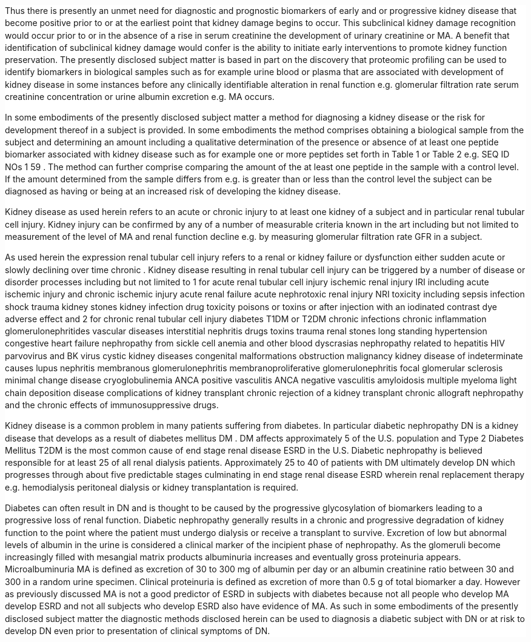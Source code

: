 Thus there is presently an unmet need for diagnostic and prognostic biomarkers of early and or progressive kidney disease that become positive prior to or at the earliest point that kidney damage begins to occur. This subclinical kidney damage recognition would occur prior to or in the absence of a rise in serum creatinine the development of urinary creatinine or MA. A benefit that identification of subclinical kidney damage would confer is the ability to initiate early interventions to promote kidney function preservation. The presently disclosed subject matter is based in part on the discovery that proteomic profiling can be used to identify biomarkers in biological samples such as for example urine blood or plasma that are associated with development of kidney disease in some instances before any clinically identifiable alteration in renal function e.g. glomerular filtration rate serum creatinine concentration or urine albumin excretion e.g. MA occurs.

In some embodiments of the presently disclosed subject matter a method for diagnosing a kidney disease or the risk for development thereof in a subject is provided. In some embodiments the method comprises obtaining a biological sample from the subject and determining an amount including a qualitative determination of the presence or absence of at least one peptide biomarker associated with kidney disease such as for example one or more peptides set forth in Table 1 or Table 2 e.g. SEQ ID NOs 1 59 . The method can further comprise comparing the amount of the at least one peptide in the sample with a control level. If the amount determined from the sample differs from e.g. is greater than or less than the control level the subject can be diagnosed as having or being at an increased risk of developing the kidney disease.

 Kidney disease as used herein refers to an acute or chronic injury to at least one kidney of a subject and in particular renal tubular cell injury. Kidney injury can be confirmed by any of a number of measurable criteria known in the art including but not limited to measurement of the level of MA and renal function decline e.g. by measuring glomerular filtration rate GFR in a subject.

As used herein the expression renal tubular cell injury refers to a renal or kidney failure or dysfunction either sudden acute or slowly declining over time chronic . Kidney disease resulting in renal tubular cell injury can be triggered by a number of disease or disorder processes including but not limited to 1 for acute renal tubular cell injury ischemic renal injury IRI including acute ischemic injury and chronic ischemic injury acute renal failure acute nephrotoxic renal injury NRI toxicity including sepsis infection shock trauma kidney stones kidney infection drug toxicity poisons or toxins or after injection with an iodinated contrast dye adverse effect and 2 for chronic renal tubular cell injury diabetes T1DM or T2DM chronic infections chronic inflammation glomerulonephritides vascular diseases interstitial nephritis drugs toxins trauma renal stones long standing hypertension congestive heart failure nephropathy from sickle cell anemia and other blood dyscrasias nephropathy related to hepatitis HIV parvovirus and BK virus cystic kidney diseases congenital malformations obstruction malignancy kidney disease of indeterminate causes lupus nephritis membranous glomerulonephritis membranoproliferative glomerulonephritis focal glomerular sclerosis minimal change disease cryoglobulinemia ANCA positive vasculitis ANCA negative vasculitis amyloidosis multiple myeloma light chain deposition disease complications of kidney transplant chronic rejection of a kidney transplant chronic allograft nephropathy and the chronic effects of immunosuppressive drugs.

Kidney disease is a common problem in many patients suffering from diabetes. In particular diabetic nephropathy DN is a kidney disease that develops as a result of diabetes mellitus DM . DM affects approximately 5 of the U.S. population and Type 2 Diabetes Mellitus T2DM is the most common cause of end stage renal disease ESRD in the U.S. Diabetic nephropathy is believed responsible for at least 25 of all renal dialysis patients. Approximately 25 to 40 of patients with DM ultimately develop DN which progresses through about five predictable stages culminating in end stage renal disease ESRD wherein renal replacement therapy e.g. hemodialysis peritoneal dialysis or kidney transplantation is required.

Diabetes can often result in DN and is thought to be caused by the progressive glycosylation of biomarkers leading to a progressive loss of renal function. Diabetic nephropathy generally results in a chronic and progressive degradation of kidney function to the point where the patient must undergo dialysis or receive a transplant to survive. Excretion of low but abnormal levels of albumin in the urine is considered a clinical marker of the incipient phase of nephropathy. As the glomeruli become increasingly filled with mesangial matrix products albuminuria increases and eventually gross proteinuria appears. Microalbuminuria MA is defined as excretion of 30 to 300 mg of albumin per day or an albumin creatinine ratio between 30 and 300 in a random urine specimen. Clinical proteinuria is defined as excretion of more than 0.5 g of total biomarker a day. However as previously discussed MA is not a good predictor of ESRD in subjects with diabetes because not all people who develop MA develop ESRD and not all subjects who develop ESRD also have evidence of MA. As such in some embodiments of the presently disclosed subject matter the diagnostic methods disclosed herein can be used to diagnosis a diabetic subject with DN or at risk to develop DN even prior to presentation of clinical symptoms of DN.